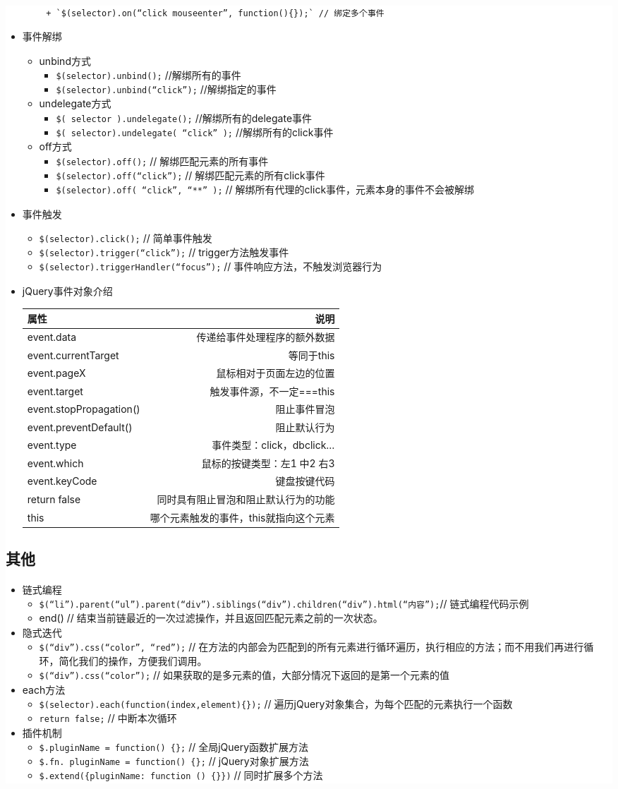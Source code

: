             + `$(selector).on(“click mouseenter”, function(){});` // 绑定多个事件
            
   + 事件解绑
       + unbind方式
            + `$(selector).unbind();` //解绑所有的事件
            + `$(selector).unbind(“click”);` //解绑指定的事件
       + undelegate方式
            + `$( selector ).undelegate();` //解绑所有的delegate事件
            + `$( selector).undelegate( “click” );` //解绑所有的click事件
       + off方式
            + `$(selector).off();` // 解绑匹配元素的所有事件
            + `$(selector).off(“click”);` // 解绑匹配元素的所有click事件
            + `$(selector).off( “click”, “**” );` // 解绑所有代理的click事件，元素本身的事件不会被解绑
            
   + 事件触发
       + `$(selector).click();` // 简单事件触发
       + `$(selector).trigger(“click”);` // trigger方法触发事件
       + `$(selector).triggerHandler(“focus”);` // 事件响应方法，不触发浏览器行为
       
   + jQuery事件对象介绍
   
       | 属性        | 说明      |
       | --------    | -----:   |
       | event.data           | 传递给事件处理程序的额外数据 |
       | event.currentTarget        | 等同于this      |
       | event.pageX        | 鼠标相对于页面左边的位置      |
       | event.target        | 触发事件源，不一定===this      |
       | event.stopPropagation()        | 阻止事件冒泡      |
       | event.preventDefault()        | 阻止默认行为      |
       | event.type        | 事件类型：click，dbclick…      |
       | event.which        | 鼠标的按键类型：左1 中2 右3      |
       | event.keyCode        | 键盘按键代码      |
       | return false        | 同时具有阻止冒泡和阻止默认行为的功能      |
       | this        | 哪个元素触发的事件，this就指向这个元素      |

## 其他
   + 链式编程
        + `$(“li”).parent(“ul”).parent(“div”).siblings(“div”).children(“div”).html(“内容”);`// 链式编程代码示例
        + end() // 结束当前链最近的一次过滤操作，并且返回匹配元素之前的一次状态。
   + 隐式迭代
        + `$(“div”).css(“color”, “red”);` // 在方法的内部会为匹配到的所有元素进行循环遍历，执行相应的方法；而不用我们再进行循环，简化我们的操作，方便我们调用。
        + `$(“div”).css(“color”);` // 如果获取的是多元素的值，大部分情况下返回的是第一个元素的值
   + each方法
        + `$(selector).each(function(index,element){});` // 遍历jQuery对象集合，为每个匹配的元素执行一个函数
        + `return false;` // 中断本次循环
   + 插件机制
        + `$.pluginName = function() {};` // 全局jQuery函数扩展方法
        + `$.fn. pluginName = function() {};` // jQuery对象扩展方法
        + `$.extend({pluginName: function () {}})` // 同时扩展多个方法
